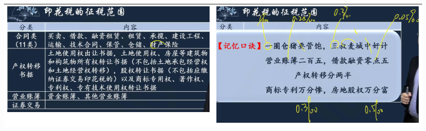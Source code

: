 | ![](./初级经济法基础_6财产和行为税.assets/Snipaste_2022-11-15_21-27-58.jpg) | ![](./初级经济法基础_6财产和行为税.assets/Snipaste_2022-11-15_21-29-46.jpg) |
| ------------------------------------------------------------ | ------------------------------------------------------------ |